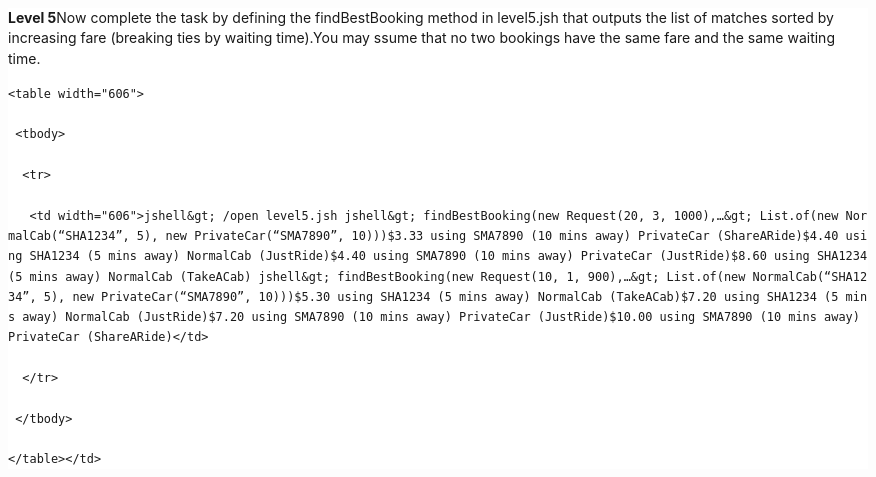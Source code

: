   <tr>

   <td width="607"><strong>Level 5</strong>Now complete the task by defining the findBestBooking method in level5.jsh that outputs the list of matches sorted by increasing fare (breaking ties by waiting time).You may ssume that no two bookings have the same fare and the same waiting time.

    <table width="606">

     <tbody>

      <tr>

       <td width="606">jshell&gt; /open level5.jsh jshell&gt; findBestBooking(new Request(20, 3, 1000),…&gt; List.of(new NormalCab(“SHA1234”, 5), new PrivateCar(“SMA7890”, 10)))$3.33 using SMA7890 (10 mins away) PrivateCar (ShareARide)$4.40 using SHA1234 (5 mins away) NormalCab (JustRide)$4.40 using SMA7890 (10 mins away) PrivateCar (JustRide)$8.60 using SHA1234 (5 mins away) NormalCab (TakeACab) jshell&gt; findBestBooking(new Request(10, 1, 900),…&gt; List.of(new NormalCab(“SHA1234”, 5), new PrivateCar(“SMA7890”, 10)))$5.30 using SHA1234 (5 mins away) NormalCab (TakeACab)$7.20 using SHA1234 (5 mins away) NormalCab (JustRide)$7.20 using SMA7890 (10 mins away) PrivateCar (JustRide)$10.00 using SMA7890 (10 mins away) PrivateCar (ShareARide)</td>

      </tr>

     </tbody>

    </table></td>

  </tr>

 </tbody>

</table>





